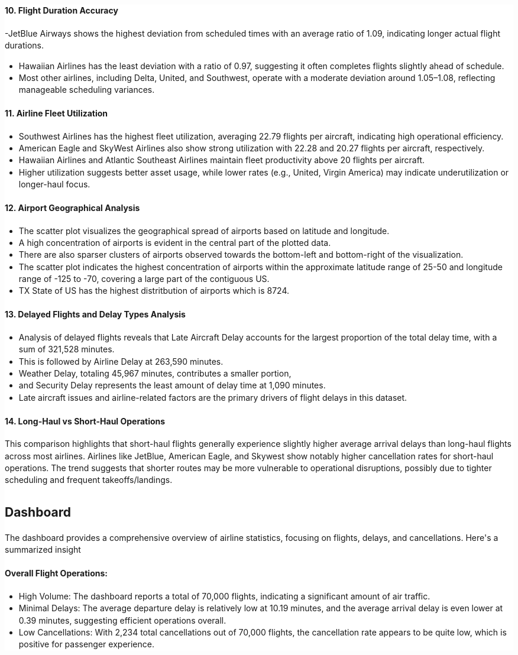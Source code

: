 #### 10. Flight Duration Accuracy
-JetBlue Airways shows the highest deviation from scheduled times with an average ratio of 1.09, indicating longer actual flight durations.
- Hawaiian Airlines has the least deviation with a ratio of 0.97, suggesting it often completes flights slightly ahead of schedule.
- Most other airlines, including Delta, United, and Southwest, operate with a moderate deviation around 1.05–1.08, reflecting manageable scheduling variances.

#### 11. Airline Fleet Utilization
- Southwest Airlines has the highest fleet utilization, averaging 22.79 flights per aircraft, indicating high operational efficiency.
- American Eagle and SkyWest Airlines also show strong utilization with 22.28 and 20.27 flights per aircraft, respectively.
- Hawaiian Airlines and Atlantic Southeast Airlines maintain fleet productivity above 20 flights per aircraft.
- Higher utilization suggests better asset usage, while lower rates (e.g., United, Virgin America) may indicate underutilization or longer-haul focus.

#### 12. Airport Geographical Analysis
- The scatter plot visualizes the geographical spread of airports based on latitude and longitude.
- A high concentration of airports is evident in the central part of the plotted data.
- There are also sparser clusters of airports observed towards the bottom-left and bottom-right of the visualization.
- The scatter plot indicates the highest concentration of airports within the approximate latitude range of 25-50 and longitude range of -125 to -70, covering a large part of the contiguous US.
- TX State of US has the highest distritbution of airports which is 8724.

#### 13. Delayed Flights and Delay Types Analysis
- Analysis of delayed flights reveals that Late Aircraft Delay accounts for the largest proportion of the total delay time, with a sum of 321,528 minutes.
- This is followed by Airline Delay at 263,590 minutes.
- Weather Delay, totaling 45,967 minutes, contributes a smaller portion,
- and Security Delay represents the least amount of delay time at 1,090 minutes.
- Late aircraft issues and airline-related factors are the primary drivers of flight delays in this dataset.


#### 14. Long-Haul vs Short-Haul Operations
This comparison highlights that short-haul flights generally experience slightly higher average arrival delays than long-haul flights across most airlines. Airlines like JetBlue, American Eagle, and Skywest show notably higher cancellation rates for short-haul operations. The trend suggests that shorter routes may be more vulnerable to operational disruptions, possibly due to tighter scheduling and frequent takeoffs/landings.

## Dashboard
The dashboard provides a comprehensive overview of airline statistics, focusing on flights, delays, and cancellations. Here's a summarized insight

#### Overall Flight Operations:
- High Volume: The dashboard reports a total of 70,000 flights, indicating a significant amount of air traffic.
- Minimal Delays: The average departure delay is relatively low at 10.19 minutes, and the average arrival delay is even lower at 0.39 minutes, suggesting efficient operations overall.
- Low Cancellations: With 2,234 total cancellations out of 70,000 flights, the cancellation rate appears to be quite low, which is positive for passenger experience.
